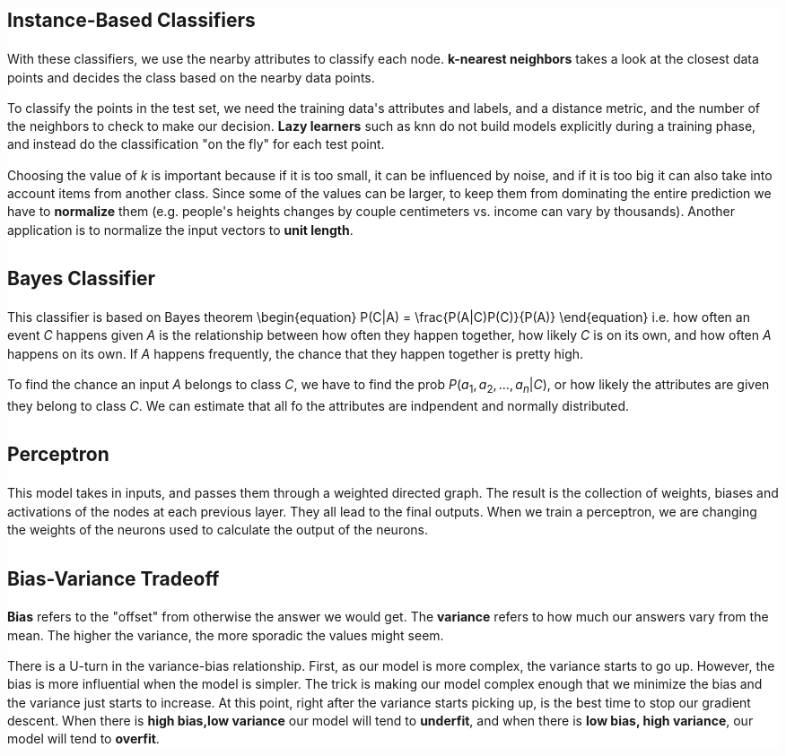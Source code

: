 ## Instance-Based Classifiers
With these classifiers, we use the nearby attributes to classify 
each node.
**k-nearest neighbors** takes a look at the closest data points
and decides the class based on the nearby data points.

To classify the points in the test set, we need the training data's
attributes and labels, and a distance metric, and the number of the 
neighbors to check to make our decision.
**Lazy learners** such as knn do not build models explicitly during a
training phase, and instead do the classification "on the fly" for each
test point.

Choosing the value of $k$ is important because if it is too small, 
it can be influenced by noise, and if it is too big it can 
also take into account items from another class.
Since some of the values can be larger, to keep them from dominating 
the entire prediction we have to **normalize** them (e.g.
people's heights changes by couple centimeters vs. income can vary by thousands).
Another application is to normalize the input vectors to **unit length**.

## Bayes Classifier
This classifier is based on Bayes theorem
\begin{equation}
	P(C|A) = \frac{P(A|C)P(C)}{P(A)}
\end{equation}
i.e. how often an event $C$ happens given $A$ is the relationship between
how often they happen together, how likely $C$ is on its own, and 
how often $A$ happens on its own. If $A$ happens frequently,
the chance that they happen together is pretty high.

To find the chance an input $A$ belongs to class $C$, we have to find
the prob $P(a_{1}, a_{2}, \dots,a_{n}|C)$, or how likely the attributes
are given they belong to class $C$.
We can estimate that all fo the attributes are indpendent and normally distributed.

## Perceptron
This model takes in inputs, and passes them through a weighted directed graph.
The result is the collection of weights, biases and activations of the nodes 
at each previous layer. 
They all lead to the final outputs.
When we train a perceptron, we are changing the weights of the neurons
used to calculate the output of the neurons.

## Bias-Variance Tradeoff
**Bias** refers to the "offset" from otherwise the answer we would get.
The **variance** refers to how much our answers vary from the mean. 
The higher the variance, the more sporadic the values might seem.

There is a U-turn in the variance-bias relationship. First, as our model 
is more complex, the variance starts to go up.
However, the bias is more influential when the model is simpler.
The trick is making our model complex enough that we minimize the bias and the
variance just starts to increase. 
At this point, right after the variance starts picking up, is the best time
to stop our gradient descent.
When there is **high bias,low variance** our model will tend to **underfit**, 
and when there is **low bias, high variance**, our model will tend to **overfit**.
